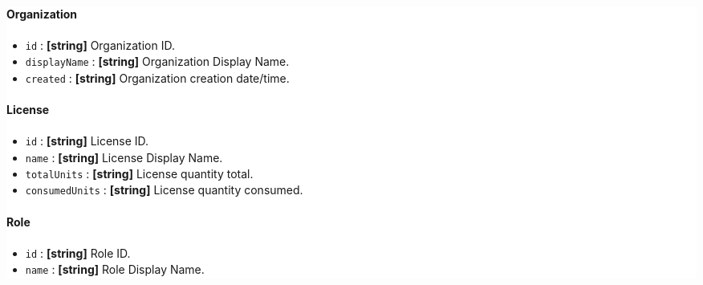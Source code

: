 
#### Organization

- `id` : **[string]** Organization ID.
- `displayName` : **[string]** Organization Display Name.
- `created` : **[string]** Organization creation date/time.


#### License

- `id` : **[string]** License ID.
- `name` : **[string]** License Display Name.
- `totalUnits` : **[string]** License quantity total.
- `consumedUnits` : **[string]** License quantity consumed.


#### Role

- `id` : **[string]** Role ID.
- `name` : **[string]** Role Display Name.



